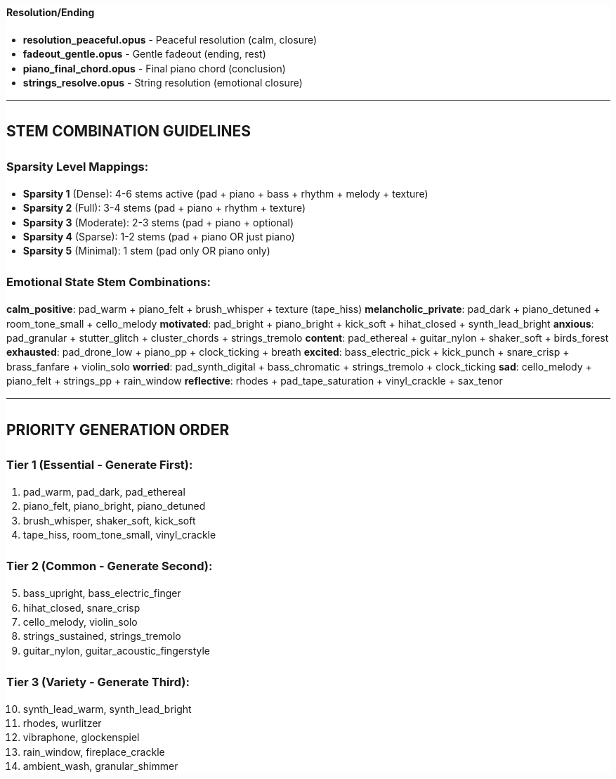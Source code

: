 #### Resolution/Ending
- **resolution_peaceful.opus** - Peaceful resolution (calm, closure)
- **fadeout_gentle.opus** - Gentle fadeout (ending, rest)
- **piano_final_chord.opus** - Final piano chord (conclusion)
- **strings_resolve.opus** - String resolution (emotional closure)

---

## STEM COMBINATION GUIDELINES

### Sparsity Level Mappings:
- **Sparsity 1** (Dense): 4-6 stems active (pad + piano + bass + rhythm + melody + texture)
- **Sparsity 2** (Full): 3-4 stems (pad + piano + rhythm + texture)
- **Sparsity 3** (Moderate): 2-3 stems (pad + piano + optional)
- **Sparsity 4** (Sparse): 1-2 stems (pad + piano OR just piano)
- **Sparsity 5** (Minimal): 1 stem (pad only OR piano only)

### Emotional State Stem Combinations:

**calm_positive**: pad_warm + piano_felt + brush_whisper + texture (tape_hiss)
**melancholic_private**: pad_dark + piano_detuned + room_tone_small + cello_melody
**motivated**: pad_bright + piano_bright + kick_soft + hihat_closed + synth_lead_bright
**anxious**: pad_granular + stutter_glitch + cluster_chords + strings_tremolo
**content**: pad_ethereal + guitar_nylon + shaker_soft + birds_forest
**exhausted**: pad_drone_low + piano_pp + clock_ticking + breath
**excited**: bass_electric_pick + kick_punch + snare_crisp + brass_fanfare + violin_solo
**worried**: pad_synth_digital + bass_chromatic + strings_tremolo + clock_ticking
**sad**: cello_melody + piano_felt + strings_pp + rain_window
**reflective**: rhodes + pad_tape_saturation + vinyl_crackle + sax_tenor

---

## PRIORITY GENERATION ORDER

### Tier 1 (Essential - Generate First):
1. pad_warm, pad_dark, pad_ethereal
2. piano_felt, piano_bright, piano_detuned
3. brush_whisper, shaker_soft, kick_soft
4. tape_hiss, room_tone_small, vinyl_crackle

### Tier 2 (Common - Generate Second):
5. bass_upright, bass_electric_finger
6. hihat_closed, snare_crisp
7. cello_melody, violin_solo
8. strings_sustained, strings_tremolo
9. guitar_nylon, guitar_acoustic_fingerstyle

### Tier 3 (Variety - Generate Third):
10. synth_lead_warm, synth_lead_bright
11. rhodes, wurlitzer
12. vibraphone, glockenspiel
13. rain_window, fireplace_crackle
14. ambient_wash, granular_shimmer
